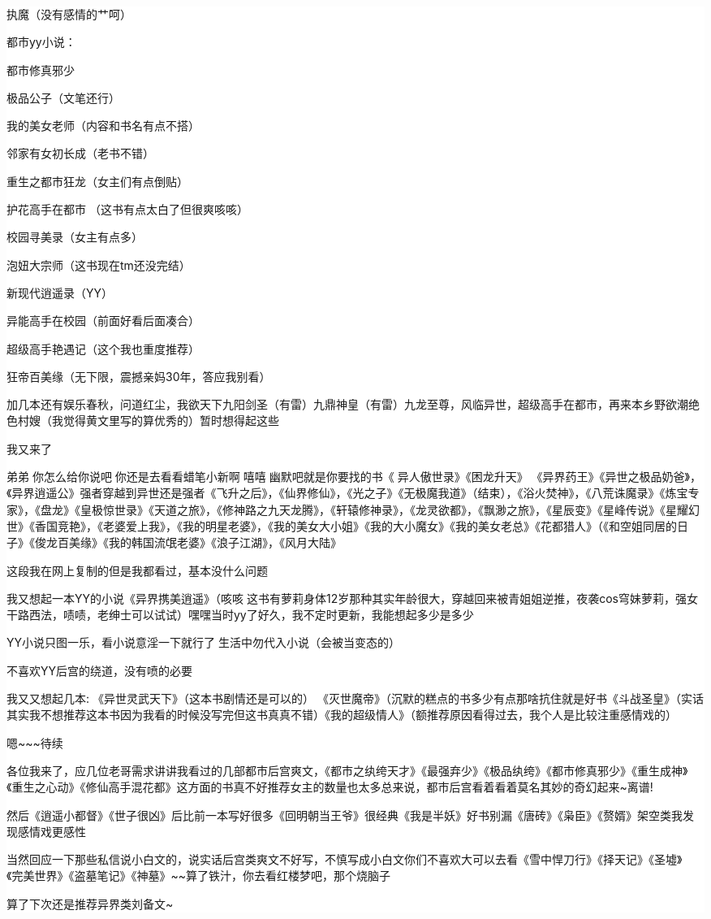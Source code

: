 执魔（没有感情的艹呵）

都市yy小说：

都市修真邪少

极品公子（文笔还行）

我的美女老师（内容和书名有点不搭）

邻家有女初长成（老书不错）

重生之都市狂龙（女主们有点倒贴）

护花高手在都市 （这书有点太白了但很爽咳咳）

校园寻美录（女主有点多）

泡妞大宗师（这书现在tm还没完结）

新现代逍遥录（YY）

异能高手在校园（前面好看后面凑合）

超级高手艳遇记（这个我也重度推荐）

狂帝百美缘（无下限，震撼亲妈30年，答应我别看）



加几本还有娱乐春秋，问道红尘，我欲天下九阳剑圣（有雷）九鼎神皇（有雷）九龙至尊，风临异世，超级高手在都市，再来本乡野欲潮绝色村嫂（我觉得黄文里写的算优秀的）暂时想得起这些



我又来了

弟弟 你怎么给你说吧 你还是去看看蜡笔小新啊 嘻嘻 幽默吧就是你要找的书《 异人傲世录》《困龙升天》 《异界药王》《异世之极品奶爸》，《异界逍遥公》强者穿越到异世还是强者《飞升之后》，《仙界修仙》，《光之子》《无极魔我道》（结束），《浴火焚神》，《八荒诛魔录》《炼宝专家》，《盘龙》《皇极惊世录》《天道之旅》，《修神路之九天龙腾》，《轩辕修神录》，《龙灵欲都》，《飘渺之旅》，《星辰变》《星峰传说》《星耀幻世》《香国竞艳》，《老婆爱上我》，《我的明星老婆》，《我的美女大小姐》《我的大小魔女》《我的美女老总》《花都猎人》（《和空姐同居的日子》《俊龙百美缘》《我的韩国流氓老婆》《浪子江湖》，《风月大陆》

这段我在网上复制的但是我都看过，基本没什么问题

我又想起一本YY的小说《异界携美逍遥》（咳咳 这书有萝莉身体12岁那种其实年龄很大，穿越回来被青姐姐逆推，夜袭cos穹妹萝莉，强女干路西法，啧啧，老绅士可以试试）嘿嘿当时yy了好久，我不定时更新，我能想起多少是多少

YY小说只图一乐，看小说意淫一下就行了 生活中勿代入小说（会被当变态的）

不喜欢YY后宫的绕道，没有喷的必要



我又又想起几本: 《异世灵武天下》（这本书剧情还是可以的） 《灭世魔帝》（沉默的糕点的书多少有点那啥抗住就是好书《斗战圣皇》（实话其实我不想推荐这本书因为我看的时候没写完但这书真真不错）《我的超级情人》（额推荐原因看得过去，我个人是比较注重感情戏的）

嗯~~~待续

各位我来了，应几位老哥需求讲讲我看过的几部都市后宫爽文，《都市之纨绔天才》《最强弃少》《极品纨绔》《都市修真邪少》《重生成神》《重生之心动》《修仙高手混花都》这方面的书真不好推荐女主的数量也太多总来说，都市后宫看着看着莫名其妙的奇幻起来~离谱!

然后《逍遥小都督》《世子很凶》后比前一本写好很多《回明朝当王爷》很经典《我是半妖》好书别漏《唐砖》《枭臣》《赘婿》架空类我发现感情戏更感性

当然回应一下那些私信说小白文的，说实话后宫类爽文不好写，不慎写成小白文你们不喜欢大可以去看《雪中悍刀行》《择天记》《圣墟》《完美世界》《盗墓笔记》《神墓》~~算了铁汁，你去看红楼梦吧，那个烧脑子

算了下次还是推荐异界类刘备文~
